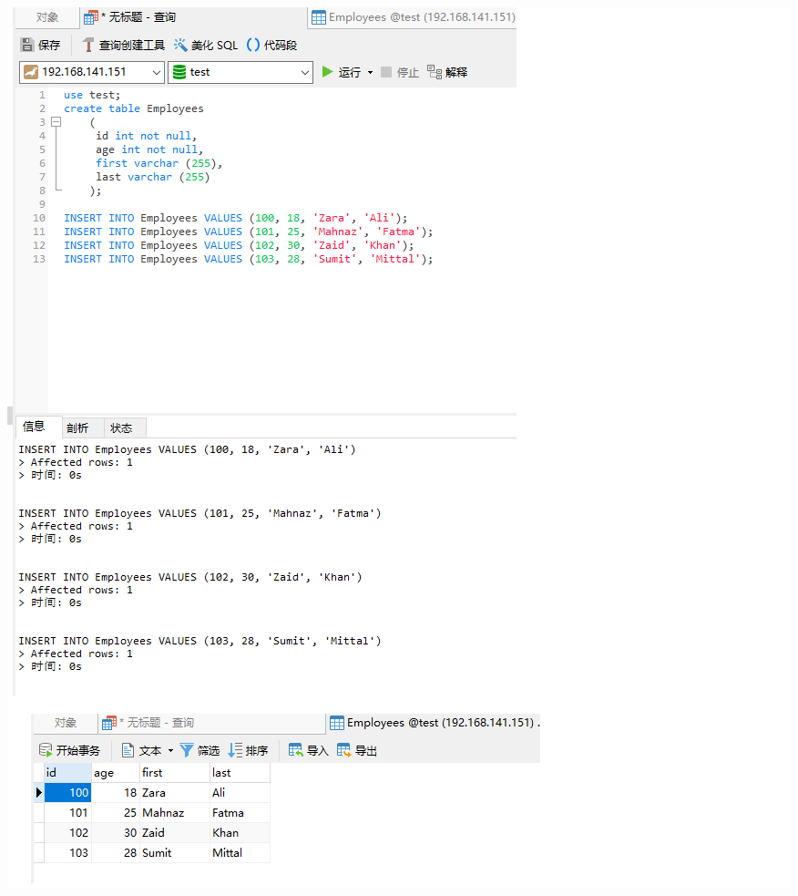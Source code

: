 ![](../../../../../../assets/img/Develop/Java/笔记/Web/servlet/servlet-3/8.png)

![](../../../../../../assets/img/Develop/Java/笔记/Web/servlet/servlet-3/9.png)
